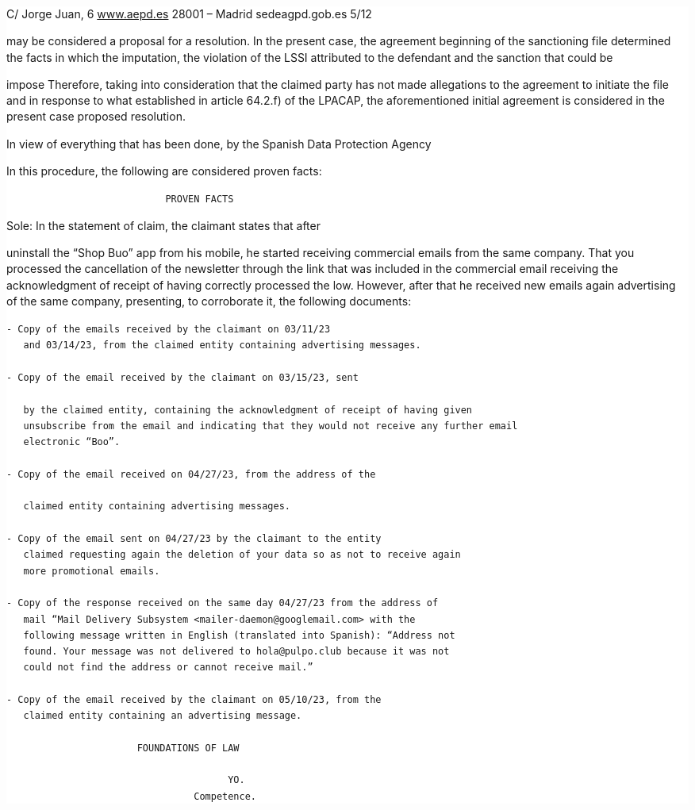 C/ Jorge Juan, 6 www.aepd.es
28001 – Madrid sedeagpd.gob.es 5/12

may be considered a proposal for a resolution. In the present case, the agreement
beginning of the sanctioning file determined the facts in which the
imputation, the violation of the LSSI attributed to the defendant and the sanction that could be

impose Therefore, taking into consideration that the claimed party has not
made allegations to the agreement to initiate the file and in response to what
established in article 64.2.f) of the LPACAP, the aforementioned initial agreement is
considered in the present case proposed resolution.

In view of everything that has been done, by the Spanish Data Protection Agency

In this procedure, the following are considered proven facts:

                                PROVEN FACTS

Sole: In the statement of claim, the claimant states that after

uninstall the “Shop Buo” app from his mobile, he started receiving commercial emails from the
same company. That you processed the cancellation of the newsletter through the link that was included in the
commercial email receiving the acknowledgment of receipt of having correctly processed the
low. However, after that he received new emails again
advertising of the same company, presenting, to corroborate it, the following
documents:

    - Copy of the emails received by the claimant on 03/11/23
       and 03/14/23, from the claimed entity containing advertising messages.

    - Copy of the email received by the claimant on 03/15/23, sent

       by the claimed entity, containing the acknowledgment of receipt of having given
       unsubscribe from the email and indicating that they would not receive any further email
       electronic “Boo”.

    - Copy of the email received on 04/27/23, from the address of the

       claimed entity containing advertising messages.

    - Copy of the email sent on 04/27/23 by the claimant to the entity
       claimed requesting again the deletion of your data so as not to receive again
       more promotional emails.

    - Copy of the response received on the same day 04/27/23 from the address of
       mail “Mail Delivery Subsystem <mailer-daemon@googlemail.com> with the
       following message written in English (translated into Spanish): “Address not
       found. Your message was not delivered to hola@pulpo.club because it was not
       could not find the address or cannot receive mail.”

    - Copy of the email received by the claimant on 05/10/23, from the
       claimed entity containing an advertising message.

                           FOUNDATIONS OF LAW

                                           YO.
                                     Competence.
